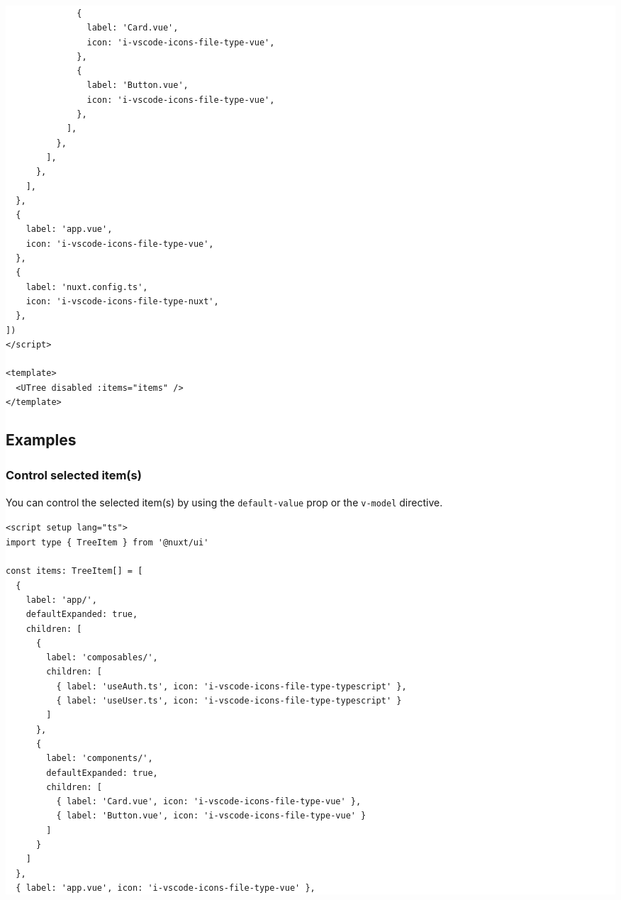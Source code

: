 ```vue
              {
                label: 'Card.vue',
                icon: 'i-vscode-icons-file-type-vue',
              },
              {
                label: 'Button.vue',
                icon: 'i-vscode-icons-file-type-vue',
              },
            ],
          },
        ],
      },
    ],
  },
  {
    label: 'app.vue',
    icon: 'i-vscode-icons-file-type-vue',
  },
  {
    label: 'nuxt.config.ts',
    icon: 'i-vscode-icons-file-type-nuxt',
  },
])
</script>

<template>
  <UTree disabled :items="items" />
</template>
```

## Examples

### Control selected item(s)

You can control the selected item(s) by using the `default-value` prop or the `v-model` directive.

```vue [TreeModelValueExample.vue]
<script setup lang="ts">
import type { TreeItem } from '@nuxt/ui'

const items: TreeItem[] = [
  {
    label: 'app/',
    defaultExpanded: true,
    children: [
      {
        label: 'composables/',
        children: [
          { label: 'useAuth.ts', icon: 'i-vscode-icons-file-type-typescript' },
          { label: 'useUser.ts', icon: 'i-vscode-icons-file-type-typescript' }
        ]
      },
      {
        label: 'components/',
        defaultExpanded: true,
        children: [
          { label: 'Card.vue', icon: 'i-vscode-icons-file-type-vue' },
          { label: 'Button.vue', icon: 'i-vscode-icons-file-type-vue' }
        ]
      }
    ]
  },
  { label: 'app.vue', icon: 'i-vscode-icons-file-type-vue' },
```